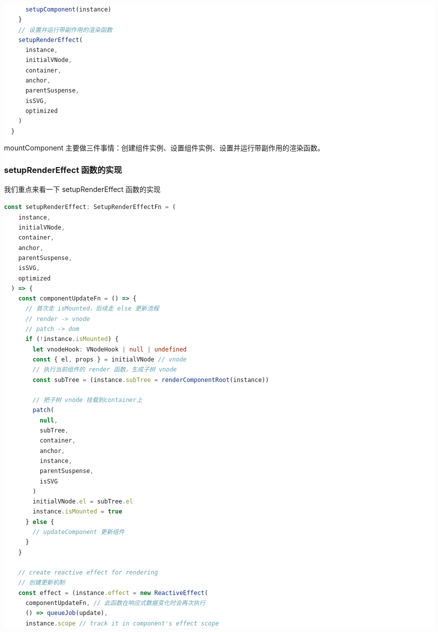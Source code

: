 ```ts
      setupComponent(instance)
    }
    // 设置并运行带副作用的渲染函数
    setupRenderEffect(
      instance,
      initialVNode,
      container,
      anchor,
      parentSuspense,
      isSVG,
      optimized
    )
  }
```

mountComponent 主要做三件事情：创建组件实例、设置组件实例、设置并运行带副作用的渲染函数。

### setupRenderEffect 函数的实现

我们重点来看一下 setupRenderEffect 函数的实现

```ts
const setupRenderEffect: SetupRenderEffectFn = (
    instance,
    initialVNode,
    container,
    anchor,
    parentSuspense,
    isSVG,
    optimized
  ) => {
    const componentUpdateFn = () => {
      // 首次走 isMounted，后续走 else 更新流程
      // render -> vnode
      // patch -> dom
      if (!instance.isMounted) {
        let vnodeHook: VNodeHook | null | undefined
        const { el, props } = initialVNode // vnode
        // 执行当前组件的 render 函数，生成子树 vnode
        const subTree = (instance.subTree = renderComponentRoot(instance))

        // 把子树 vnode 挂载到container上
        patch(
          null,
          subTree,
          container,
          anchor,
          instance,
          parentSuspense,
          isSVG
        )
        initialVNode.el = subTree.el
        instance.isMounted = true
      } else {
        // updateComponent 更新组件
      }
    }

    // create reactive effect for rendering
    // 创建更新机制
    const effect = (instance.effect = new ReactiveEffect(
      componentUpdateFn, // 此函数在响应式数据变化时会再次执行
      () => queueJob(update),
      instance.scope // track it in component's effect scope
```